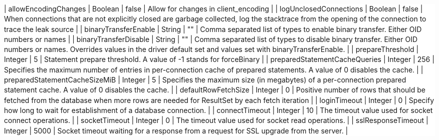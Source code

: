 | allowEncodingChanges          | Boolean | false                                                     | Allow for changes in client_encoding                                                                                                                                                                                                                                                                                                                                              |
| logUnclosedConnections        | Boolean | false                                                     | When connections that are not explicitly closed are garbage collected, log the stacktrace from the opening of the connection to trace the leak source                                                                                                                                                                                                                             |
| binaryTransferEnable          | String  | ""                                                        | Comma separated list of types to enable binary transfer. Either OID numbers or names                                                                                                                                                                                                                                                                                              |
| binaryTransferDisable         | String  | ""                                                        | Comma separated list of types to disable binary transfer. Either OID numbers or names. Overrides values in the driver default set and values set with binaryTransferEnable.                                                                                                                                                                                                       |
| prepareThreshold              | Integer | 5                                                         | Statement prepare threshold. A value of -1 stands for forceBinary                                                                                                                                                                                                                                                                                                                 |
| preparedStatementCacheQueries | Integer | 256                                                       | Specifies the maximum number of entries in per-connection cache of prepared statements. A value of 0 disables the cache.                                                                                                                                                                                                                                                          |
| preparedStatementCacheSizeMiB | Integer | 5                                                         | Specifies the maximum size (in megabytes) of a per-connection prepared statement cache. A value of 0 disables the cache.                                                                                                                                                                                                                                                          |
| defaultRowFetchSize           | Integer | 0                                                         | Positive number of rows that should be fetched from the database when more rows are needed for ResultSet by each fetch iteration                                                                                                                                                                                                                                                  |
| loginTimeout                  | Integer | 0                                                         | Specify how long to wait for establishment of a database connection.                                                                                                                                                                                                                                                                                                              |
| connectTimeout                | Integer | 10                                                        | The timeout value used for socket connect operations.                                                                                                                                                                                                                                                                                                                             |
| socketTimeout                 | Integer | 0                                                         | The timeout value used for socket read operations.                                                                                                                                                                                                                                                                                                                                |
| sslResponseTimeout            | Integer | 5000                                                      | Socket timeout waiting for a response from a request for SSL upgrade from the server.                                                                                                                                                                                                                                                                                             |                                                                                                                                                                        